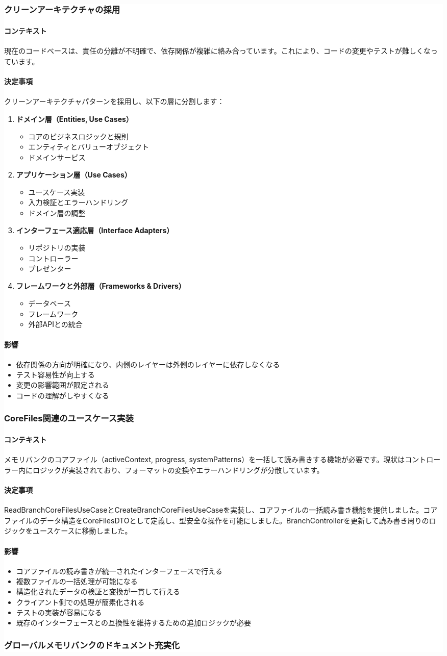 ### クリーンアーキテクチャの採用

#### コンテキスト
現在のコードベースは、責任の分離が不明確で、依存関係が複雑に絡み合っています。これにより、コードの変更やテストが難しくなっています。

#### 決定事項
クリーンアーキテクチャパターンを採用し、以下の層に分割します：

1. **ドメイン層（Entities, Use Cases）**
   - コアのビジネスロジックと規則
   - エンティティとバリューオブジェクト
   - ドメインサービス

2. **アプリケーション層（Use Cases）**
   - ユースケース実装
   - 入力検証とエラーハンドリング
   - ドメイン層の調整

3. **インターフェース適応層（Interface Adapters）**
   - リポジトリの実装
   - コントローラー
   - プレゼンター

4. **フレームワークと外部層（Frameworks & Drivers）**
   - データベース
   - フレームワーク
   - 外部APIとの統合

#### 影響
- 依存関係の方向が明確になり、内側のレイヤーは外側のレイヤーに依存しなくなる
- テスト容易性が向上する
- 変更の影響範囲が限定される
- コードの理解がしやすくなる

### CoreFiles関連のユースケース実装

#### コンテキスト
メモリバンクのコアファイル（activeContext, progress, systemPatterns）を一括して読み書きする機能が必要です。現状はコントローラー内にロジックが実装されており、フォーマットの変換やエラーハンドリングが分散しています。

#### 決定事項
ReadBranchCoreFilesUseCaseとCreateBranchCoreFilesUseCaseを実装し、コアファイルの一括読み書き機能を提供しました。コアファイルのデータ構造をCoreFilesDTOとして定義し、型安全な操作を可能にしました。BranchControllerを更新して読み書き周りのロジックをユースケースに移動しました。

#### 影響
- コアファイルの読み書きが統一されたインターフェースで行える
- 複数ファイルの一括処理が可能になる
- 構造化されたデータの検証と変換が一貫して行える
- クライアント側での処理が簡素化される
- テストの実装が容易になる
- 既存のインターフェースとの互換性を維持するための追加ロジックが必要

### グローバルメモリバンクのドキュメント充実化
